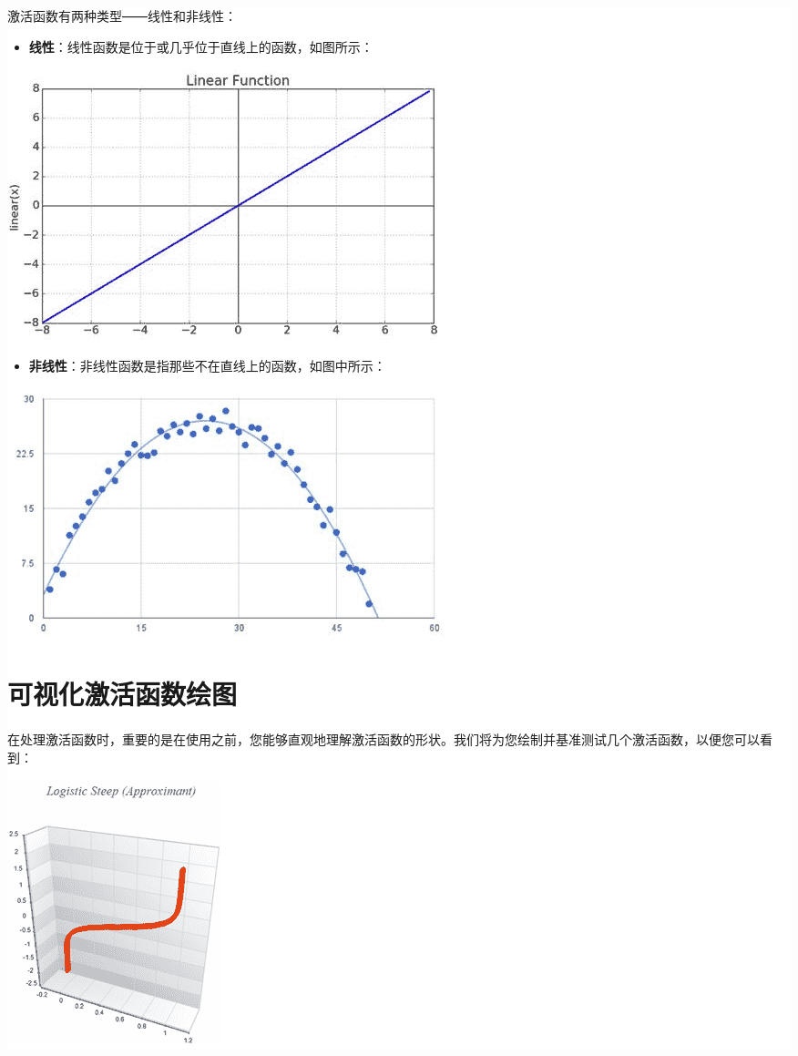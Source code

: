 激活函数有两种类型——线性和非线性：

+   **线性**：线性函数是位于或几乎位于直线上的函数，如图所示：

![图片](img/60046c81-0304-41ac-bc10-5a676f67c74d.png)

+   **非线性**：非线性函数是指那些不在直线上的函数，如图中所示：

![](img/1062fee4-b892-410a-935b-703e01f01fab.png)

# 可视化激活函数绘图

在处理激活函数时，重要的是在使用之前，您能够直观地理解激活函数的形状。我们将为您绘制并基准测试几个激活函数，以便您可以看到：

![](img/dc5b93de-a4c2-42b4-956a-dd8cf395b292.png)
